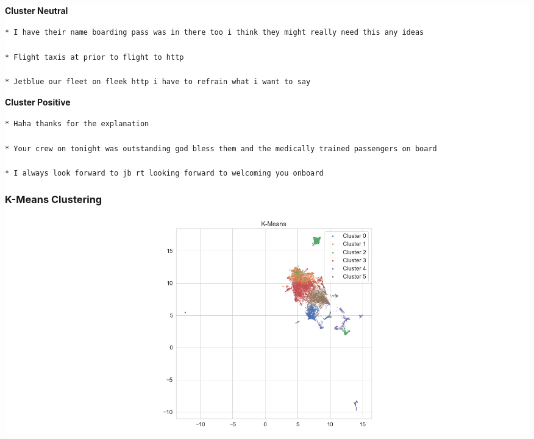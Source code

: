 **Cluster Neutral**
```
* I have their name boarding pass was in there too i think they might really need this any ideas

* Flight taxis at prior to flight to http

* Jetblue our fleet on fleek http i have to refrain what i want to say
```

**Cluster Positive**
```
* Haha thanks for the explanation

* Your crew on tonight was outstanding god bless them and the medically trained passengers on board

* I always look forward to jb rt looking forward to welcoming you onboard
```

### K-Means Clustering

<p align="center">   
  <img width="350" height="350"src="https://github.com/vb690/tweets_clustering/blob/master/results/figures/kmeans.png">
</p> 
